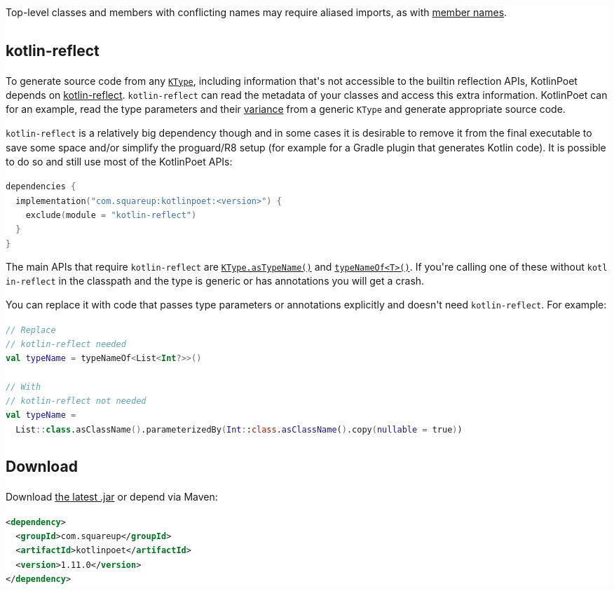 Top-level classes and members with conflicting names may require aliased imports, as with
[member names](#m-for-members).

kotlin-reflect
--------

To generate source code from
any [`KType`](https://kotlinlang.org/api/latest/jvm/stdlib/kotlin.reflect/-k-type/), including
information that's not accessible to the builtin reflection APIs, KotlinPoet depends
on [kotlin-reflect](https://kotlinlang.org/docs/reflection.html#jvm-dependency). `kotlin-reflect`
can read the metadata of your classes and access this extra information. KotlinPoet can for an
example, read the type parameters and
their [variance](https://kotlinlang.org/docs/generics.html#variance) from a generic `KType` and
generate appropriate source code.

`kotlin-reflect` is a relatively big dependency though and in some cases it is desirable to remove
it from the final executable to save some space and/or simplify the proguard/R8 setup (for example
for a Gradle plugin that generates Kotlin code). It is possible to do so and still use most of the
KotlinPoet APIs:

```kotlin
dependencies {
  implementation("com.squareup:kotlinpoet:<version>") {
    exclude(module = "kotlin-reflect")
  }
}
```

The main APIs that require `kotlin-reflect`
are [`KType.asTypeName()`](https://square.github.io/kotlinpoet/1.x/kotlinpoet/kotlinpoet/com.squareup.kotlinpoet/as-type-name.html)
and [`typeNameOf<T>()`](https://square.github.io/kotlinpoet/1.x/kotlinpoet/kotlinpoet/com.squareup.kotlinpoet/type-name-of.html).
If you're calling one of these without `kotlin-reflect` in the classpath and the type is generic
or has annotations you will get a crash.

You can replace it with code that passes type parameters or annotations explicitly and doesn't
need `kotlin-reflect`. For example:

```kotlin
// Replace
// kotlin-reflect needed
val typeName = typeNameOf<List<Int?>>()

// With
// kotlin-reflect not needed
val typeName =
  List::class.asClassName().parameterizedBy(Int::class.asClassName().copy(nullable = true))
```

Download
--------

Download [the latest .jar][dl] or depend via Maven:

```xml
<dependency>
  <groupId>com.squareup</groupId>
  <artifactId>kotlinpoet</artifactId>
  <version>1.11.0</version>
</dependency>
```


 [dl]: https://search.maven.org/remote_content?g=com.squareup&a=kotlinpoet&v=LATEST
 [snap]: https://s01.oss.sonatype.org/content/repositories/snapshots/com/squareup/kotlinpoet/
 [kdoc]: https://square.github.io/kotlinpoet/1.x/kotlinpoet/com.squareup.kotlinpoet/
 [javapoet]: https://github.com/square/javapoet/
 [formatter]: https://developer.android.com/reference/java/util/Formatter.html